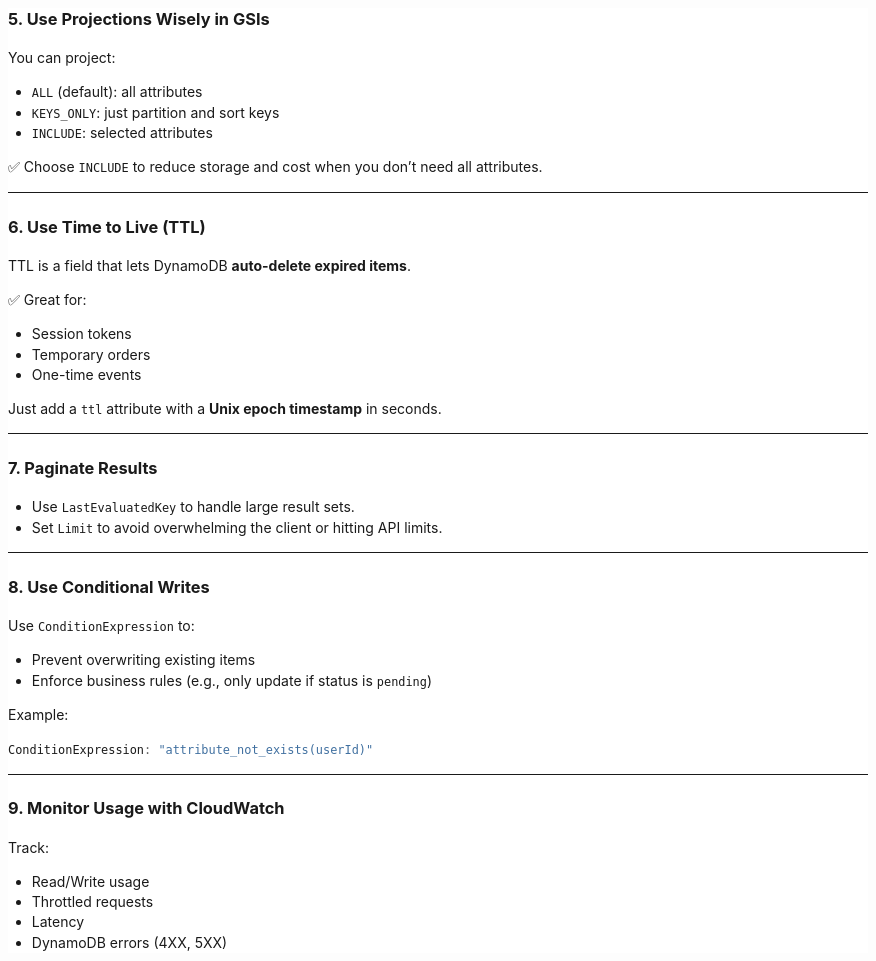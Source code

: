 
### 5. **Use Projections Wisely in GSIs**

You can project:

* `ALL` (default): all attributes
* `KEYS_ONLY`: just partition and sort keys
* `INCLUDE`: selected attributes

✅ Choose `INCLUDE` to reduce storage and cost when you don’t need all attributes.

---

### 6. **Use Time to Live (TTL)**

TTL is a field that lets DynamoDB **auto-delete expired items**.

✅ Great for:

* Session tokens
* Temporary orders
* One-time events

Just add a `ttl` attribute with a **Unix epoch timestamp** in seconds.

---

### 7. **Paginate Results**

* Use `LastEvaluatedKey` to handle large result sets.
* Set `Limit` to avoid overwhelming the client or hitting API limits.

---

### 8. **Use Conditional Writes**

Use `ConditionExpression` to:

* Prevent overwriting existing items
* Enforce business rules (e.g., only update if status is `pending`)

Example:

```js
ConditionExpression: "attribute_not_exists(userId)"
```

---

### 9. **Monitor Usage with CloudWatch**

Track:

* Read/Write usage
* Throttled requests
* Latency
* DynamoDB errors (4XX, 5XX)
